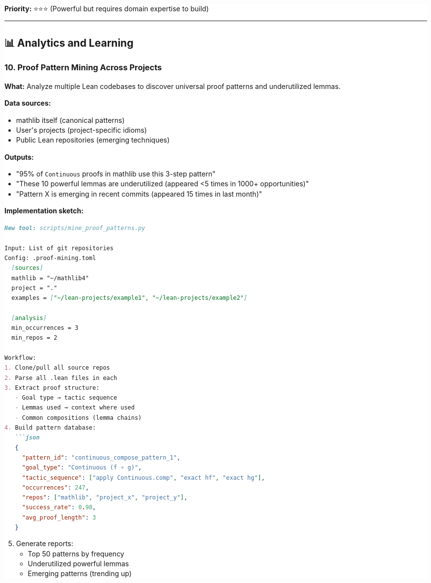 **Priority:** ⭐⭐⭐ (Powerful but requires domain expertise to build)

---

## 📊 Analytics and Learning

### 10. Proof Pattern Mining Across Projects

**What:** Analyze multiple Lean codebases to discover universal proof patterns and underutilized lemmas.

**Data sources:**
- mathlib itself (canonical patterns)
- User's projects (project-specific idioms)
- Public Lean repositories (emerging techniques)

**Outputs:**
- "95% of `Continuous` proofs in mathlib use this 3-step pattern"
- "These 10 powerful lemmas are underutilized (appeared <5 times in 1000+ opportunities)"
- "Pattern X is emerging in recent commits (appeared 15 times in last month)"

**Implementation sketch:**
```markdown
New tool: scripts/mine_proof_patterns.py

Input: List of git repositories
Config: .proof-mining.toml
  [sources]
  mathlib = "~/mathlib4"
  project = "."
  examples = ["~/lean-projects/example1", "~/lean-projects/example2"]

  [analysis]
  min_occurrences = 3
  min_repos = 2

Workflow:
1. Clone/pull all source repos
2. Parse all .lean files in each
3. Extract proof structure:
   - Goal type → tactic sequence
   - Lemmas used → context where used
   - Common compositions (lemma chains)
4. Build pattern database:
   ```json
   {
     "pattern_id": "continuous_compose_pattern_1",
     "goal_type": "Continuous (f ∘ g)",
     "tactic_sequence": ["apply Continuous.comp", "exact hf", "exact hg"],
     "occurrences": 247,
     "repos": ["mathlib", "project_x", "project_y"],
     "success_rate": 0.98,
     "avg_proof_length": 3
   }
   ```
5. Generate reports:
   - Top 50 patterns by frequency
   - Underutilized powerful lemmas
   - Emerging patterns (trending up)
